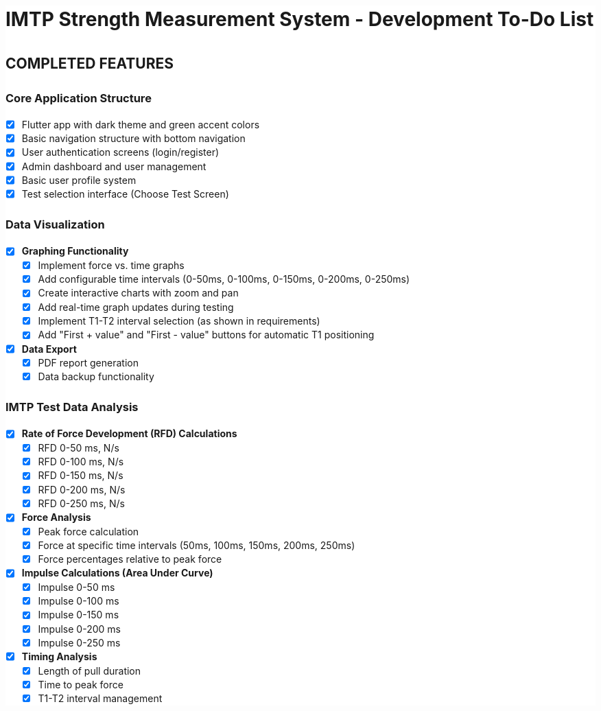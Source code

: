 # IMTP Strength Measurement System - Development To-Do List


##  COMPLETED FEATURES

###  Core Application Structure
- [x] Flutter app with dark theme and green accent colors
- [x] Basic navigation structure with bottom navigation
- [x] User authentication screens (login/register)
- [x] Admin dashboard and user management
- [x] Basic user profile system
- [x] Test selection interface (Choose Test Screen)

###  Data Visualization
- [x] **Graphing Functionality**
  - [x] Implement force vs. time graphs
  - [x] Add configurable time intervals (0-50ms, 0-100ms, 0-150ms, 0-200ms, 0-250ms)
  - [x] Create interactive charts with zoom and pan
  - [x] Add real-time graph updates during testing
  - [x] Implement T1-T2 interval selection (as shown in requirements)
  - [x] Add "First + value" and "First - value" buttons for automatic T1 positioning

- [x] **Data Export**
  - [x] PDF report generation
  - [x] Data backup functionality

###  IMTP Test Data Analysis
- [x] **Rate of Force Development (RFD) Calculations**
  - [x] RFD 0-50 ms, N/s
  - [x] RFD 0-100 ms, N/s
  - [x] RFD 0-150 ms, N/s
  - [x] RFD 0-200 ms, N/s
  - [x] RFD 0-250 ms, N/s

- [x] **Force Analysis**
  - [x] Peak force calculation
  - [x] Force at specific time intervals (50ms, 100ms, 150ms, 200ms, 250ms)
  - [x] Force percentages relative to peak force

- [x] **Impulse Calculations (Area Under Curve)**
  - [x] Impulse 0-50 ms
  - [x] Impulse 0-100 ms
  - [x] Impulse 0-150 ms
  - [x] Impulse 0-200 ms
  - [x] Impulse 0-250 ms

- [x] **Timing Analysis**
  - [x] Length of pull duration
  - [x] Time to peak force
  - [x] T1-T2 interval management
